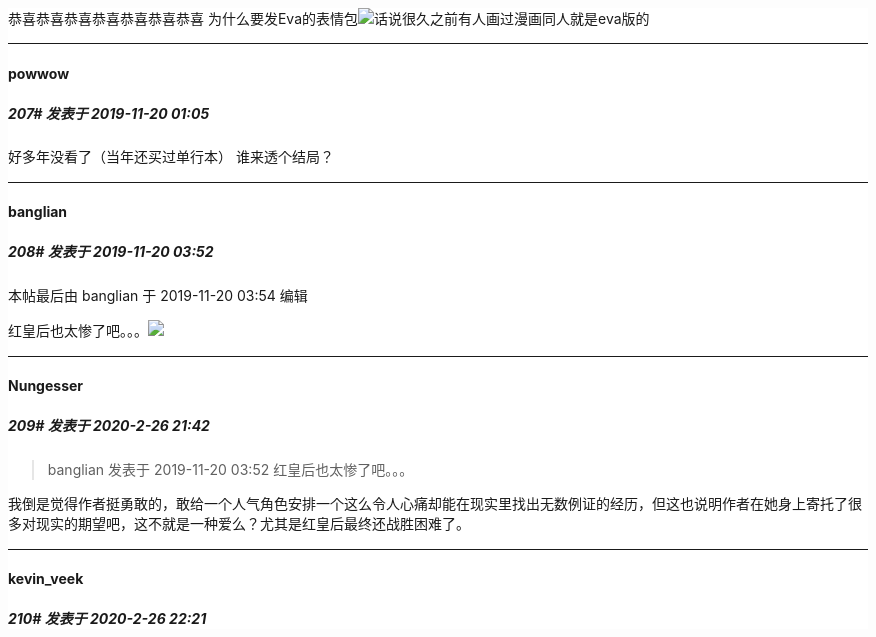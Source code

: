 恭喜恭喜恭喜恭喜恭喜恭喜恭喜</blockquote>
为什么要发Eva的表情包<img src="https://static.saraba1st.com/image/smiley/face2017/068.png" referrerpolicy="no-referrer">话说很久之前有人画过漫画同人就是eva版的







-----

####  powwow  
##### 207#       发表于 2019-11-20 01:05




好多年没看了（当年还买过单行本） 谁来透个结局？







-----

####  banglian  
##### 208#       发表于 2019-11-20 03:52



 本帖最后由 banglian 于 2019-11-20 03:54 编辑 

红皇后也太惨了吧。。。<img src="https://static.saraba1st.com/image/smiley/face2017/001.png" referrerpolicy="no-referrer">







-----

####  Nungesser  
##### 209#       发表于 2020-2-26 21:42



<blockquote>banglian 发表于 2019-11-20 03:52
红皇后也太惨了吧。。。</blockquote>
我倒是觉得作者挺勇敢的，敢给一个人气角色安排一个这么令人心痛却能在现实里找出无数例证的经历，但这也说明作者在她身上寄托了很多对现实的期望吧，这不就是一种爱么？尤其是红皇后最终还战胜困难了。







-----

####  kevin_veek  
##### 210#       发表于 2020-2-26 22:21



